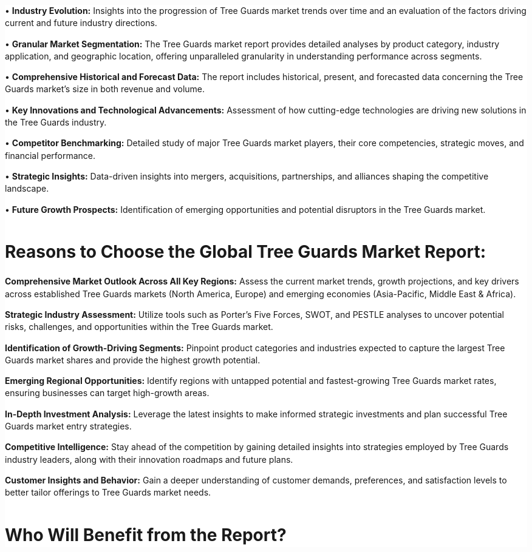 • <strong>Industry Evolution:</strong> Insights into the progression of Tree Guards market trends over time and an evaluation of the factors driving current and future industry directions.

• <strong>Granular Market Segmentation:</strong> The Tree Guards market report provides detailed analyses by product category, industry application, and geographic location, offering unparalleled granularity in understanding performance across segments.

• <strong>Comprehensive Historical and Forecast Data:</strong> The report includes historical, present, and forecasted data concerning the Tree Guards market’s size in both revenue and volume.

• <strong>Key Innovations and Technological Advancements:</strong> Assessment of how cutting-edge technologies are driving new solutions in the Tree Guards industry.

• <strong>Competitor Benchmarking:</strong> Detailed study of major Tree Guards market players, their core competencies, strategic moves, and financial performance.

• <strong>Strategic Insights:</strong> Data-driven insights into mergers, acquisitions, partnerships, and alliances shaping the competitive landscape.

• <strong>Future Growth Prospects:</strong> Identification of emerging opportunities and potential disruptors in the Tree Guards market.

# <strong>Reasons to Choose the Global Tree Guards Market Report:</strong>

<strong>Comprehensive Market Outlook Across All Key Regions:</strong>
Assess the current market trends, growth projections, and key drivers across established Tree Guards markets (North America, Europe) and emerging economies (Asia-Pacific, Middle East & Africa).

<strong>Strategic Industry Assessment:</strong>
Utilize tools such as Porter’s Five Forces, SWOT, and PESTLE analyses to uncover potential risks, challenges, and opportunities within the Tree Guards market.

<strong>Identification of Growth-Driving Segments:</strong>
Pinpoint product categories and industries expected to capture the largest Tree Guards market shares and provide the highest growth potential.

<strong>Emerging Regional Opportunities:</strong>
Identify regions with untapped potential and fastest-growing Tree Guards market rates, ensuring businesses can target high-growth areas.

<strong>In-Depth Investment Analysis:</strong>
Leverage the latest insights to make informed strategic investments and plan successful Tree Guards market entry strategies.

<strong>Competitive Intelligence:</strong>
Stay ahead of the competition by gaining detailed insights into strategies employed by Tree Guards industry leaders, along with their innovation roadmaps and future plans.

<strong>Customer Insights and Behavior:</strong>
Gain a deeper understanding of customer demands, preferences, and satisfaction levels to better tailor offerings to Tree Guards market needs.

# <strong>Who Will Benefit from the Report?</strong>
